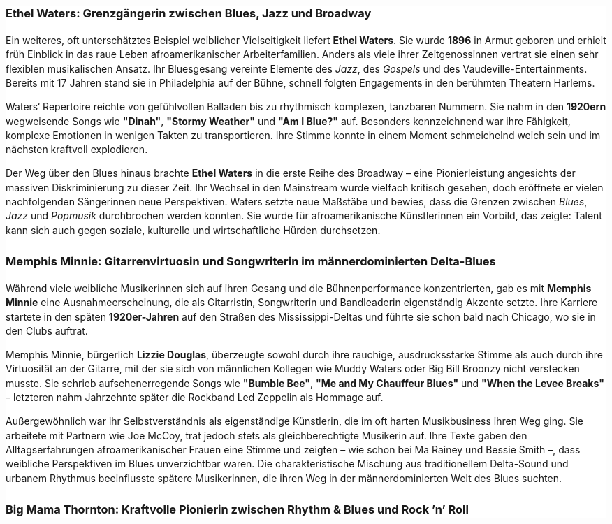 ### **Ethel Waters**: Grenzgängerin zwischen Blues, Jazz und Broadway

Ein weiteres, oft unterschätztes Beispiel weiblicher Vielseitigkeit liefert **Ethel Waters**. Sie
wurde **1896** in Armut geboren und erhielt früh Einblick in das raue Leben afroamerikanischer
Arbeiterfamilien. Anders als viele ihrer Zeitgenossinnen vertrat sie einen sehr flexiblen
musikalischen Ansatz. Ihr Bluesgesang vereinte Elemente des _Jazz_, des _Gospels_ und des
Vaudeville-Entertainments. Bereits mit 17 Jahren stand sie in Philadelphia auf der Bühne, schnell
folgten Engagements in den berühmten Theatern Harlems.

Waters‘ Repertoire reichte von gefühlvollen Balladen bis zu rhythmisch komplexen, tanzbaren Nummern.
Sie nahm in den **1920ern** wegweisende Songs wie **"Dinah"**, **"Stormy Weather"** und **"Am I
Blue?"** auf. Besonders kennzeichnend war ihre Fähigkeit, komplexe Emotionen in wenigen Takten zu
transportieren. Ihre Stimme konnte in einem Moment schmeichelnd weich sein und im nächsten kraftvoll
explodieren.

Der Weg über den Blues hinaus brachte **Ethel Waters** in die erste Reihe des Broadway – eine
Pionierleistung angesichts der massiven Diskriminierung zu dieser Zeit. Ihr Wechsel in den
Mainstream wurde vielfach kritisch gesehen, doch eröffnete er vielen nachfolgenden Sängerinnen neue
Perspektiven. Waters setzte neue Maßstäbe und bewies, dass die Grenzen zwischen _Blues_, _Jazz_ und
_Popmusik_ durchbrochen werden konnten. Sie wurde für afroamerikanische Künstlerinnen ein Vorbild,
das zeigte: Talent kann sich auch gegen soziale, kulturelle und wirtschaftliche Hürden durchsetzen.

### **Memphis Minnie**: Gitarrenvirtuosin und Songwriterin im männerdominierten Delta-Blues

Während viele weibliche Musikerinnen sich auf ihren Gesang und die Bühnenperformance konzentrierten,
gab es mit **Memphis Minnie** eine Ausnahmeerscheinung, die als Gitarristin, Songwriterin und
Bandleaderin eigenständig Akzente setzte. Ihre Karriere startete in den späten **1920er-Jahren** auf
den Straßen des Mississippi-Deltas und führte sie schon bald nach Chicago, wo sie in den Clubs
auftrat.

Memphis Minnie, bürgerlich **Lizzie Douglas**, überzeugte sowohl durch ihre rauchige,
ausdrucksstarke Stimme als auch durch ihre Virtuosität an der Gitarre, mit der sie sich von
männlichen Kollegen wie Muddy Waters oder Big Bill Broonzy nicht verstecken musste. Sie schrieb
aufsehenerregende Songs wie **"Bumble Bee"**, **"Me and My Chauffeur Blues"** und **"When the Levee
Breaks"** – letzteren nahm Jahrzehnte später die Rockband Led Zeppelin als Hommage auf.

Außergewöhnlich war ihr Selbstverständnis als eigenständige Künstlerin, die im oft harten
Musikbusiness ihren Weg ging. Sie arbeitete mit Partnern wie Joe McCoy, trat jedoch stets als
gleichberechtigte Musikerin auf. Ihre Texte gaben den Alltagserfahrungen afroamerikanischer Frauen
eine Stimme und zeigten – wie schon bei Ma Rainey und Bessie Smith –, dass weibliche Perspektiven im
Blues unverzichtbar waren. Die charakteristische Mischung aus traditionellem Delta-Sound und urbanem
Rhythmus beeinflusste spätere Musikerinnen, die ihren Weg in der männerdominierten Welt des Blues
suchten.

### **Big Mama Thornton**: Kraftvolle Pionierin zwischen Rhythm & Blues und Rock ’n’ Roll
